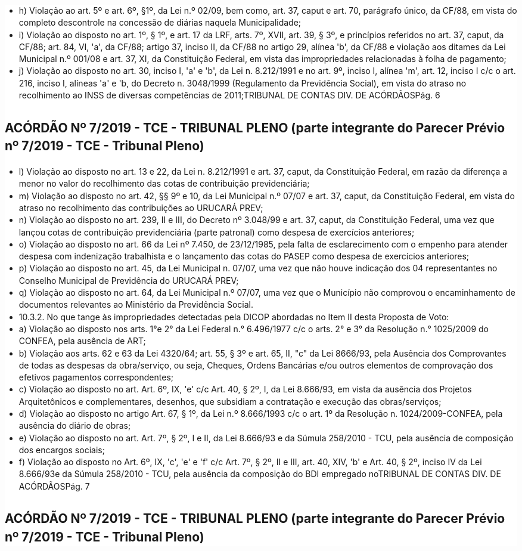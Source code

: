 - h) Violação ao art. 5º e art. 6º, §1º, da Lei n.º 02/09, bem como, art. 37, caput  e  art.  70,  parágrafo  único,  da  CF/88,  em  vista  do  completo descontrole na concessão de diárias naquela Municipalidade;
- i) Violação ao disposto no art. 1º, § 1º, e art. 17 da LRF, arts. 7º, XVII, art. 39, § 3º, e princípios referidos no art. 37, caput, da CF/88; art. 84, VI, 'a', da CF/88; artigo 37, inciso II, da CF/88 no artigo 29, alínea 'b', da CF/88 e  violação  aos  ditames  da  Lei  Municipal  n.º  001/08  e  art.  37,  XI,  da Constituição Federal, em vista das impropriedades relacionadas à folha de pagamento;
- j) Violação ao disposto no art. 30, inciso I, 'a' e 'b', da Lei n. 8.212/1991 e no art. 9º, inciso I, alínea 'm', art. 12, inciso I c/c o art. 216, inciso I, alíneas 'a' e 'b, do Decreto n. 3048/1999 (Regulamento da Previdência Social), em  vista  do  atraso  no  recolhimento  ao  INSS  de  diversas competências de 2011;TRIBUNAL DE CONTAS DIV. DE ACÓRDÃOSPág. 6

## ACÓRDÃO Nº 7/2019 - TCE - TRIBUNAL PLENO (parte integrante do Parecer Prévio nº 7/2019 - TCE - Tribunal Pleno)

- l) Violação ao disposto no art. 13 e 22, da Lei n. 8.212/1991 e art. 37, caput, da Constituição Federal, em razão da diferença a menor no valor do recolhimento das cotas de contribuição previdenciária;
- m) Violação ao disposto no art. 42, §§ 9º e 10, da Lei Municipal n.º 07/07 e art. 37, caput, da  Constituição  Federal,  em  vista  do  atraso  no recolhimento das contribuições ao URUCARÁ PREV;
- n) Violação ao disposto no art. 239, II e III, do Decreto nº 3.048/99 e art. 37,  caput,  da  Constituição  Federal,  uma  vez  que  lançou  cotas  de contribuição previdenciária (parte patronal) como despesa de exercícios anteriores;
- o) Violação ao disposto no art. 66 da Lei nº 7.450, de 23/12/1985, pela falta  de  esclarecimento  com  o  empenho  para  atender  despesa  com indenização  trabalhista  e  o  lançamento  das  cotas  do  PASEP  como despesa de exercícios anteriores;
- p) Violação ao disposto no art. 45, da Lei Municipal n. 07/07, uma vez que não houve indicação dos 04 representantes no Conselho Municipal de Previdência do URUCARÁ PREV;
- q) Violação ao disposto no art. 64, da Lei Municipal n.º 07/07, uma vez que  o  Município  não  comprovou  o  encaminhamento  de  documentos relevantes ao Ministério da Previdência Social.
- 10.3.2.  No  que  tange  às  impropriedades  detectadas  pela  DICOP  abordadas no Item II desta Proposta de Voto:
- a) Violação ao disposto nos arts. 1°e 2° da Lei Federal n.° 6.496/1977 c/c o arts. 2° e 3° da Resolução n.° 1025/2009 do CONFEA, pela ausência de ART;
- b) Violação aos arts. 62 e 63 da Lei 4320/64; art. 55, § 3º e art. 65, II, "c" da Lei 8666/93, pela Ausência dos Comprovantes de todas as despesas da  obra/serviço, ou  seja, Cheques,  Ordens  Bancárias  e/ou  outros elementos de comprovação dos efetivos pagamentos correspondentes;
- c) Violação ao disposto no art. Art. 6º, IX, 'e' c/c Art. 40, § 2º, I, da Lei 8.666/93, em vista da ausência dos Projetos Arquitetônicos e complementares, desenhos, que subsidiam a contratação e execução das obras/serviços;
- d) Violação ao disposto no artigo Art. 67, § 1º, da Lei n.º 8.666/1993 c/c o art. 1º da Resolução n. 1024/2009-CONFEA, pela ausência do diário de obras;
- e) Violação ao disposto no art. Art. 7º, § 2º, I e II, da Lei 8.666/93 e da Súmula  258/2010  -  TCU,  pela  ausência  de  composição  dos  encargos sociais;
- f) Violação ao disposto no Art. 6º, IX, 'c', 'e' e 'f' c/c Art. 7º, § 2º, II e III, art.  40,  XIV,  'b'  e  Art.  40,  §  2º,  inciso  IV  da  Lei  8.666/93e  da  Súmula 258/2010 - TCU, pela ausência da composição do BDI empregado noTRIBUNAL DE CONTAS DIV. DE ACÓRDÃOSPág. 7

## ACÓRDÃO Nº 7/2019 - TCE - TRIBUNAL PLENO (parte integrante do Parecer Prévio nº 7/2019 - TCE - Tribunal Pleno)
